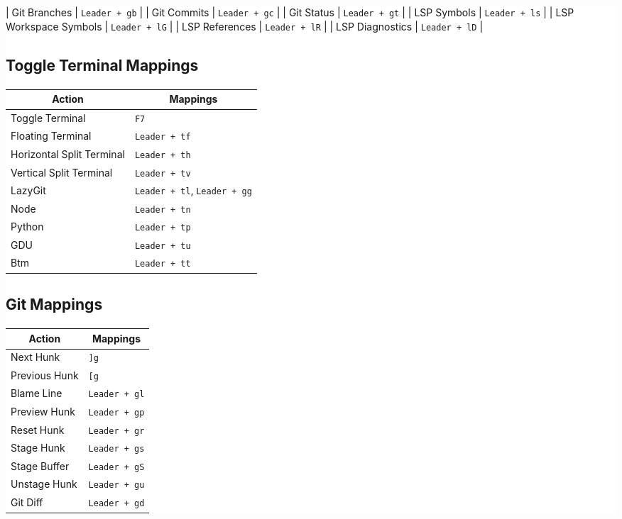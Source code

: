 | Git Branches                      | `Leader + gb` |
| Git Commits                       | `Leader + gc` |
| Git Status                        | `Leader + gt` |
| LSP Symbols                       | `Leader + ls` |
| LSP Workspace Symbols             | `Leader + lG` |
| LSP References                    | `Leader + lR` |
| LSP Diagnostics                   | `Leader + lD` |

## Toggle Terminal Mappings

| Action                    | Mappings                     |
| ------------------------- | ---------------------------- |
| Toggle Terminal           | `F7`                         |
| Floating Terminal         | `Leader + tf`                |
| Horizontal Split Terminal | `Leader + th`                |
| Vertical Split Terminal   | `Leader + tv`                |
| LazyGit                   | `Leader + tl`, `Leader + gg` |
| Node                      | `Leader + tn`                |
| Python                    | `Leader + tp`                |
| GDU                       | `Leader + tu`                |
| Btm                       | `Leader + tt`                |

## Git Mappings

| Action        | Mappings      |
| ------------- | ------------- |
| Next Hunk     | `]g`          |
| Previous Hunk | `[g`          |
| Blame Line    | `Leader + gl` |
| Preview Hunk  | `Leader + gp` |
| Reset Hunk    | `Leader + gr` |
| Stage Hunk    | `Leader + gs` |
| Stage Buffer  | `Leader + gS` |
| Unstage Hunk  | `Leader + gu` |
| Git Diff      | `Leader + gd` |
